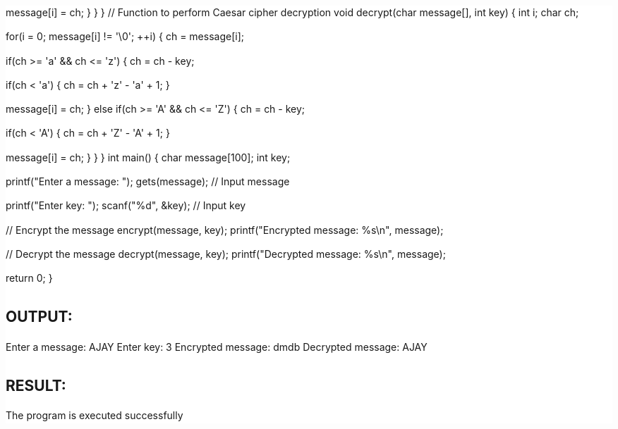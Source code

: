  message[i] = ch;
 }
 }
}
// Function to perform Caesar cipher decryption
void decrypt(char message[], int key) {
 int i;
 char ch;
 
 for(i = 0; message[i] != '\0'; ++i) {
 ch = message[i];
 
 if(ch >= 'a' && ch <= 'z') {
 ch = ch - key;
 
 if(ch < 'a') {
 ch = ch + 'z' - 'a' + 1;
 }
 
 message[i] = ch;
 }
 else if(ch >= 'A' && ch <= 'Z') {
 ch = ch - key;
 
 if(ch < 'A') {
 ch = ch + 'Z' - 'A' + 1;
 }
 
 message[i] = ch;
 }
 }
}
int main() {
 char message[100];
 int key;
 
 printf("Enter a message: ");
 gets(message); // Input message
 
 printf("Enter key: ");
 scanf("%d", &key); // Input key
 
 // Encrypt the message
 encrypt(message, key);
 printf("Encrypted message: %s\n", message);
 
 // Decrypt the message
 decrypt(message, key);
 printf("Decrypted message: %s\n", message);
 
 return 0;
}
## OUTPUT:
Enter a message: AJAY
Enter key: 3
Encrypted message: dmdb
Decrypted message: AJAY
## RESULT:
The program is executed successfully
